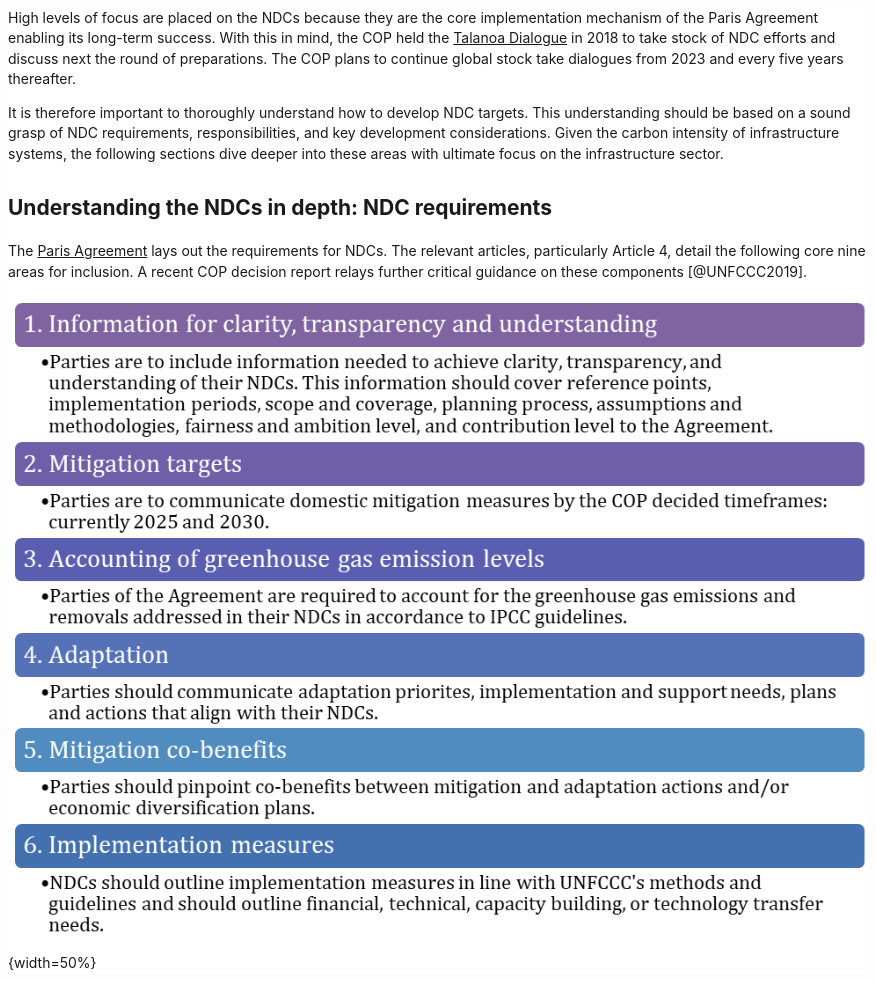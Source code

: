 High levels of focus are placed on the NDCs because they are the core
implementation mechanism of the Paris Agreement enabling its long-term
success. With this in mind, the COP held the [Talanoa
Dialogue](https://unfccc.int/process-and-meetings/the-paris-agreement/the-paris-agreement/2018-talanoa-dialogue-platform)
in 2018 to take stock of NDC efforts and discuss next the round of
preparations. The COP plans to continue global stock take dialogues from
2023 and every five years thereafter.

It is therefore important to thoroughly understand how to develop NDC
targets. This understanding should be based on a sound grasp of NDC
requirements, responsibilities, and key development considerations.
Given the carbon intensity of infrastructure systems, the following
sections dive deeper into these areas with ultimate focus on the
infrastructure sector.

## Understanding the NDCs in depth: NDC requirements

The [Paris
Agreement](https://unfccc.int/sites/default/files/english_paris_agreement.pdf)
lays out the requirements for NDCs. The relevant articles, particularly
Article 4, detail the following core nine areas for inclusion. A recent
COP decision report relays further critical guidance on these components
[@UNFCCC2019].

![](assets/Figure_2.2.1a.png){width=50%}